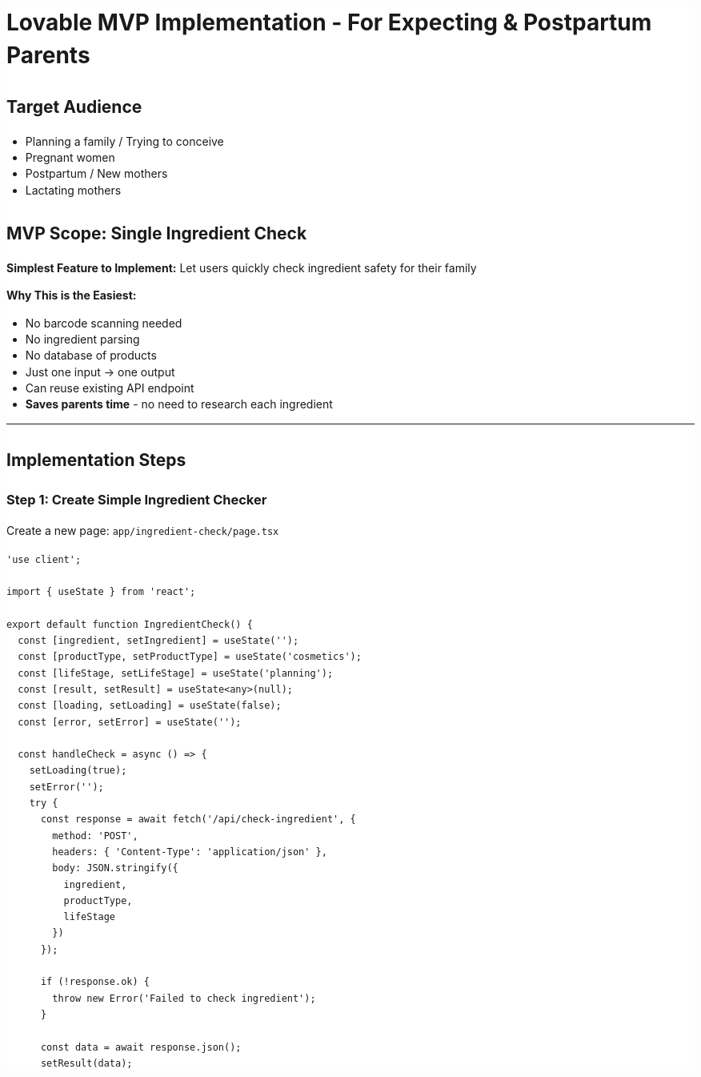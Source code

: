 # Lovable MVP Implementation - For Expecting & Postpartum Parents

## Target Audience
- Planning a family / Trying to conceive
- Pregnant women
- Postpartum / New mothers
- Lactating mothers

## MVP Scope: Single Ingredient Check

**Simplest Feature to Implement:** Let users quickly check ingredient safety for their family

**Why This is the Easiest:**
- No barcode scanning needed
- No ingredient parsing
- No database of products
- Just one input → one output
- Can reuse existing API endpoint
- **Saves parents time** - no need to research each ingredient

---

## Implementation Steps

### Step 1: Create Simple Ingredient Checker

Create a new page: `app/ingredient-check/page.tsx`

```tsx
'use client';

import { useState } from 'react';

export default function IngredientCheck() {
  const [ingredient, setIngredient] = useState('');
  const [productType, setProductType] = useState('cosmetics');
  const [lifeStage, setLifeStage] = useState('planning');
  const [result, setResult] = useState<any>(null);
  const [loading, setLoading] = useState(false);
  const [error, setError] = useState('');

  const handleCheck = async () => {
    setLoading(true);
    setError('');
    try {
      const response = await fetch('/api/check-ingredient', {
        method: 'POST',
        headers: { 'Content-Type': 'application/json' },
        body: JSON.stringify({
          ingredient,
          productType,
          lifeStage
        })
      });
      
      if (!response.ok) {
        throw new Error('Failed to check ingredient');
      }
      
      const data = await response.json();
      setResult(data);
```
